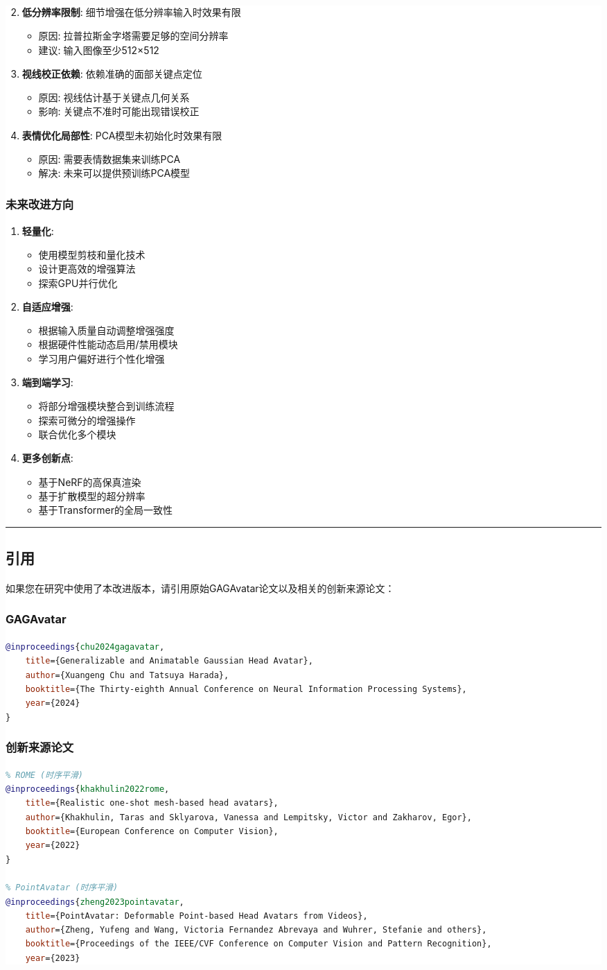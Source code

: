 2. **低分辨率限制**: 细节增强在低分辨率输入时效果有限
   - 原因: 拉普拉斯金字塔需要足够的空间分辨率
   - 建议: 输入图像至少512×512

3. **视线校正依赖**: 依赖准确的面部关键点定位
   - 原因: 视线估计基于关键点几何关系
   - 影响: 关键点不准时可能出现错误校正

4. **表情优化局部性**: PCA模型未初始化时效果有限
   - 原因: 需要表情数据集来训练PCA
   - 解决: 未来可以提供预训练PCA模型

### 未来改进方向

1. **轻量化**:
   - 使用模型剪枝和量化技术
   - 设计更高效的增强算法
   - 探索GPU并行优化

2. **自适应增强**:
   - 根据输入质量自动调整增强强度
   - 根据硬件性能动态启用/禁用模块
   - 学习用户偏好进行个性化增强

3. **端到端学习**:
   - 将部分增强模块整合到训练流程
   - 探索可微分的增强操作
   - 联合优化多个模块

4. **更多创新点**:
   - 基于NeRF的高保真渲染
   - 基于扩散模型的超分辨率
   - 基于Transformer的全局一致性

---

## 引用

如果您在研究中使用了本改进版本，请引用原始GAGAvatar论文以及相关的创新来源论文：

### GAGAvatar
```bibtex
@inproceedings{chu2024gagavatar,
    title={Generalizable and Animatable Gaussian Head Avatar},
    author={Xuangeng Chu and Tatsuya Harada},
    booktitle={The Thirty-eighth Annual Conference on Neural Information Processing Systems},
    year={2024}
}
```

### 创新来源论文
```bibtex
% ROME (时序平滑)
@inproceedings{khakhulin2022rome,
    title={Realistic one-shot mesh-based head avatars},
    author={Khakhulin, Taras and Sklyarova, Vanessa and Lempitsky, Victor and Zakharov, Egor},
    booktitle={European Conference on Computer Vision},
    year={2022}
}

% PointAvatar (时序平滑)
@inproceedings{zheng2023pointavatar,
    title={PointAvatar: Deformable Point-based Head Avatars from Videos},
    author={Zheng, Yufeng and Wang, Victoria Fernandez Abrevaya and Wuhrer, Stefanie and others},
    booktitle={Proceedings of the IEEE/CVF Conference on Computer Vision and Pattern Recognition},
    year={2023}
```
